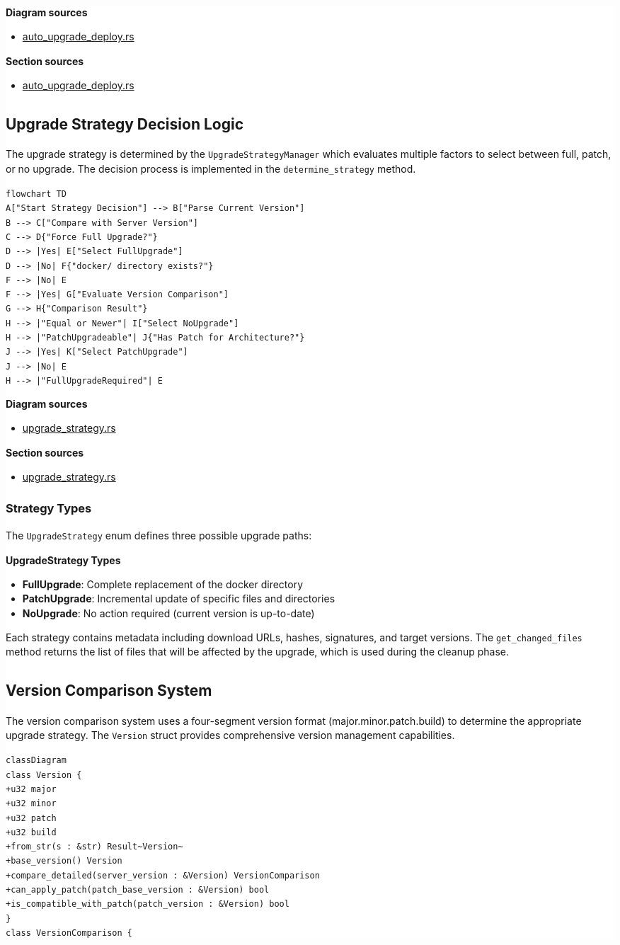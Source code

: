 **Diagram sources**
- [auto_upgrade_deploy.rs](file://nuwax-cli/src/commands/auto_upgrade_deploy.rs#L50-L799)

**Section sources**
- [auto_upgrade_deploy.rs](file://nuwax-cli/src/commands/auto_upgrade_deploy.rs#L50-L799)

## Upgrade Strategy Decision Logic

The upgrade strategy is determined by the `UpgradeStrategyManager` which evaluates multiple factors to select between full, patch, or no upgrade. The decision process is implemented in the `determine_strategy` method.

```mermaid
flowchart TD
A["Start Strategy Decision"] --> B["Parse Current Version"]
B --> C["Compare with Server Version"]
C --> D{"Force Full Upgrade?"}
D --> |Yes| E["Select FullUpgrade"]
D --> |No| F{"docker/ directory exists?"}
F --> |No| E
F --> |Yes| G["Evaluate Version Comparison"]
G --> H{"Comparison Result"}
H --> |"Equal or Newer"| I["Select NoUpgrade"]
H --> |"PatchUpgradeable"| J{"Has Patch for Architecture?"}
J --> |Yes| K["Select PatchUpgrade"]
J --> |No| E
H --> |"FullUpgradeRequired"| E
```

**Diagram sources**
- [upgrade_strategy.rs](file://client-core/src/upgrade_strategy.rs#L150-L250)

**Section sources**
- [upgrade_strategy.rs](file://client-core/src/upgrade_strategy.rs#L150-L250)

### Strategy Types
The `UpgradeStrategy` enum defines three possible upgrade paths:

**UpgradeStrategy Types**
- **FullUpgrade**: Complete replacement of the docker directory
- **PatchUpgrade**: Incremental update of specific files and directories
- **NoUpgrade**: No action required (current version is up-to-date)

Each strategy contains metadata including download URLs, hashes, signatures, and target versions. The `get_changed_files` method returns the list of files that will be affected by the upgrade, which is used during the cleanup phase.

## Version Comparison System

The version comparison system uses a four-segment version format (major.minor.patch.build) to determine the appropriate upgrade strategy. The `Version` struct provides comprehensive version management capabilities.

```mermaid
classDiagram
class Version {
+u32 major
+u32 minor
+u32 patch
+u32 build
+from_str(s : &str) Result~Version~
+base_version() Version
+compare_detailed(server_version : &Version) VersionComparison
+can_apply_patch(patch_base_version : &Version) bool
+is_compatible_with_patch(patch_version : &Version) bool
}
class VersionComparison {
```